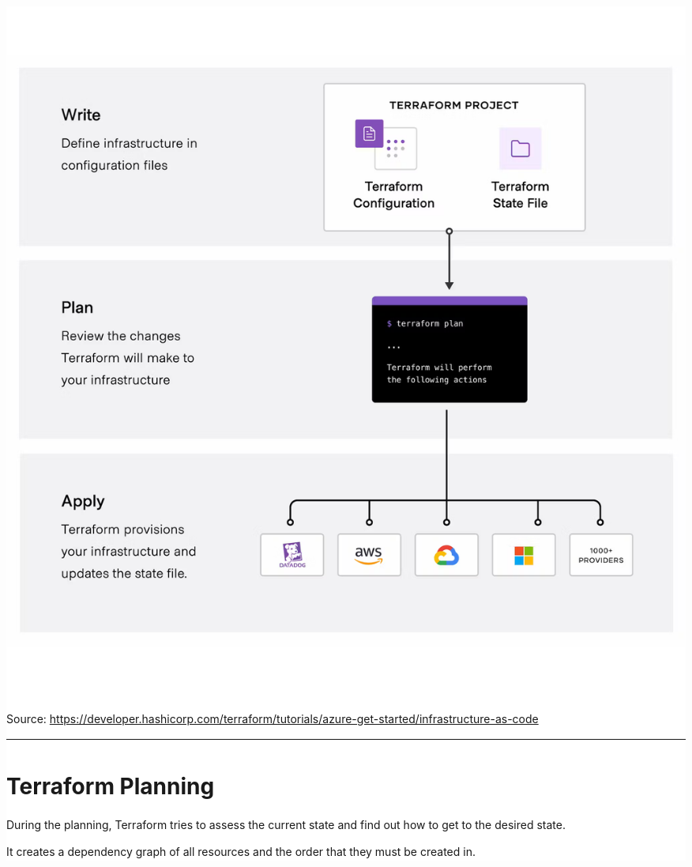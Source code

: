 <img src="./assets_infrastructure_as_code/terraform_workflow_1.png" alt="Terraform workflow stages" style="height: 45vh;">

Source: https://developer.hashicorp.com/terraform/tutorials/azure-get-started/infrastructure-as-code

---

# Terraform Planning

During the planning, Terraform tries to assess the current state and find out how to get to the desired state. 

It creates a dependency graph of all resources and the order that they must be created in.
